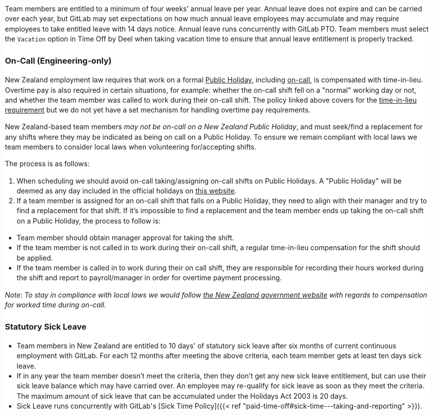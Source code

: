 Team members are entitled to a minimum of four weeks’ annual leave per year. Annual leave does not expire and can be carried over each year, but GitLab may set expectations on how much annual leave employees may accumulate and may require employees to take entitled leave with 14 days notice. Annual leave runs concurrently with GitLab PTO. Team members must select the `Vacation` option in Time Off by Deel when taking vacation time to ensure that annual leave entitlement is properly tracked.

### On-Call (Engineering-only)

New Zealand employment law requires that work on a formal [Public Holiday](https://www.govt.nz/browse/work/public-holidays-and-work/public-holidays-and-anniversary-dates/), including [on-call](https://www.employment.govt.nz/leave-and-holidays/public-holidays/employees-working-shifts-or-on-call/), is compensated with time-in-lieu. Overtime pay is also required in certain situations, for example: whether the on-call shift fell on a "normal" working day or not, and whether the team member was called to work during their on-call shift. The policy linked above covers for the [time-in-lieu requirement](#on-call-engineering-only) but we do not yet have a set mechanism for handling overtime pay requirements.

New Zealand-based team members *may not be on-call on a New Zealand Public Holiday*, and must seek/find a replacement for any shifts where they may be indicated as being on call on a Public Holiday. To ensure we remain compliant with local laws we team members to consider local laws when volunteering for/accepting shifts.

The process is as follows:

1. When scheduling we should avoid on-call taking/assigning on-call shifts on Public Holidays. A "Public Holiday" will be deemed as any day included in the official holidays on [this website](https://www.govt.nz/browse/work/public-holidays-and-work/public-holidays-and-anniversary-dates/).
1. If a team member is assigned for an on-call shift that falls on a Public Holiday, they need to align with their manager and try to find a replacement for that shift.
If it’s impossible to find a replacement and the team member ends up taking the on-call shift on a Public Holiday, the process to follow is:

- Team member should obtain manager approval for taking the shift.
- If the team member is not called in to work during their on-call shift, a regular time-in-lieu compensation for the shift should be applied.
- If the team member is called in to work during their on call shift, they are responsible for recording their hours worked during the shift and report to payroll/manager in order for overtime payment processing.

*Note: To stay in compliance with local laws we would follow [the New Zealand government website](https://www.employment.govt.nz/leave-and-holidays/public-holidays/employees-working-shifts-or-on-call/) with regards to compensation for worked time during on-call.*

### Statutory Sick Leave

- Team members in New Zealand are entitled to 10 days' of statutory sick leave after six months of current continuous employment with GitLab. For each 12 months after meeting the above criteria, each team member gets at least ten days sick leave.
- If in any year the team member doesn’t meet the criteria, then they don’t get any new sick leave entitlement, but can use their sick leave balance which may have carried over. An employee may re-qualify for sick leave as soon as they meet the criteria.  The maximum amount of sick leave that can be accumulated under the Holidays Act 2003 is 20 days.
- Sick Leave runs concurrently with GitLab's [Sick Time Policy]({{< ref "paid-time-off#sick-time---taking-and-reporting" >}}).

